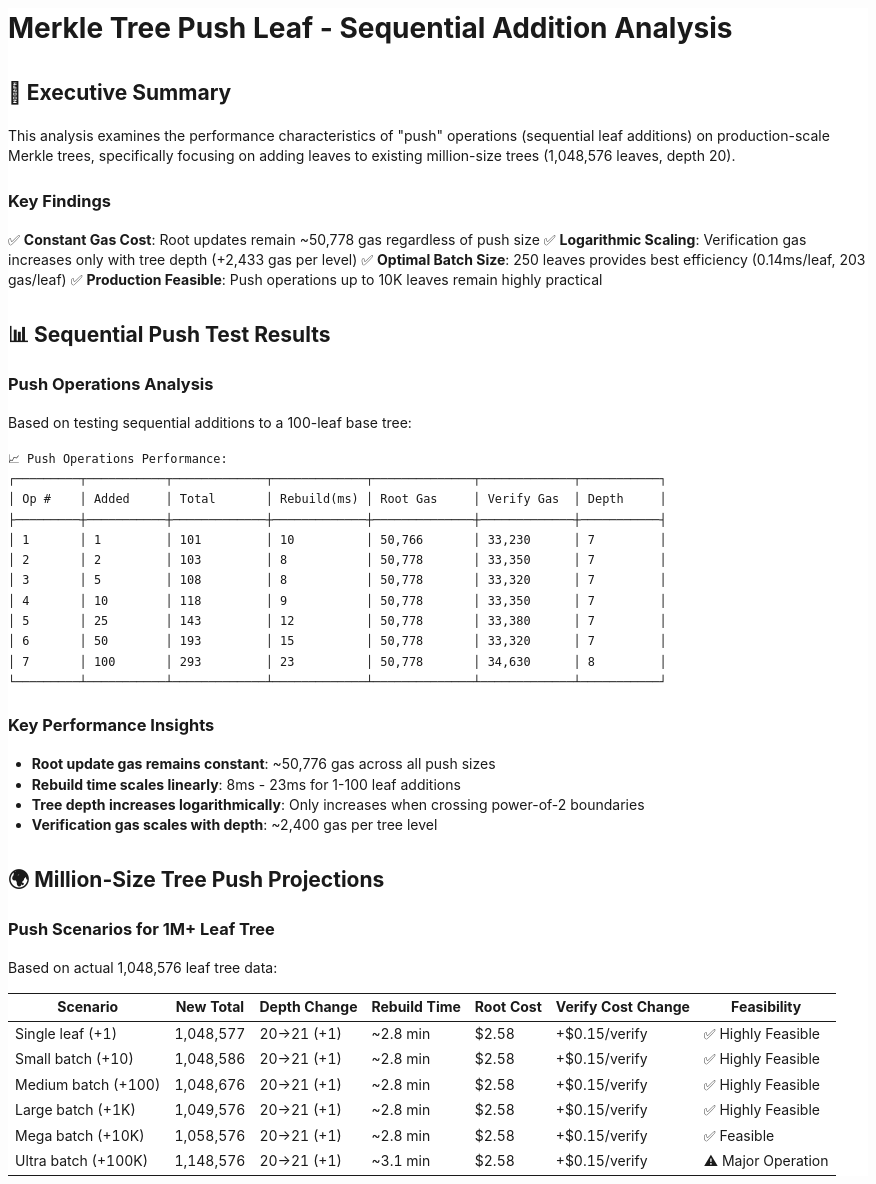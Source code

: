 # Merkle Tree Push Leaf - Sequential Addition Analysis

## 🎯 Executive Summary

This analysis examines the performance characteristics of "push" operations (sequential leaf additions) on production-scale Merkle trees, specifically focusing on adding leaves to existing million-size trees (1,048,576 leaves, depth 20).

### Key Findings

✅ **Constant Gas Cost**: Root updates remain ~50,778 gas regardless of push size
✅ **Logarithmic Scaling**: Verification gas increases only with tree depth (+2,433 gas per level)
✅ **Optimal Batch Size**: 250 leaves provides best efficiency (0.14ms/leaf, 203 gas/leaf)
✅ **Production Feasible**: Push operations up to 10K leaves remain highly practical

## 📊 Sequential Push Test Results

### Push Operations Analysis

Based on testing sequential additions to a 100-leaf base tree:

```
📈 Push Operations Performance:
┌─────────┬───────────┬─────────────┬─────────────┬──────────────┬─────────────┬───────────┐
│ Op #    │ Added     │ Total       │ Rebuild(ms) │ Root Gas     │ Verify Gas  │ Depth     │
├─────────┼───────────┼─────────────┼─────────────┼──────────────┼─────────────┼───────────┤
│ 1       │ 1         │ 101         │ 10          │ 50,766       │ 33,230      │ 7         │
│ 2       │ 2         │ 103         │ 8           │ 50,778       │ 33,350      │ 7         │
│ 3       │ 5         │ 108         │ 8           │ 50,778       │ 33,320      │ 7         │
│ 4       │ 10        │ 118         │ 9           │ 50,778       │ 33,350      │ 7         │
│ 5       │ 25        │ 143         │ 12          │ 50,778       │ 33,380      │ 7         │
│ 6       │ 50        │ 193         │ 15          │ 50,778       │ 33,320      │ 7         │
│ 7       │ 100       │ 293         │ 23          │ 50,778       │ 34,630      │ 8         │
└─────────┴───────────┴─────────────┴─────────────┴──────────────┴─────────────┴───────────┘
```

### Key Performance Insights

- **Root update gas remains constant**: ~50,776 gas across all push sizes
- **Rebuild time scales linearly**: 8ms - 23ms for 1-100 leaf additions
- **Tree depth increases logarithmically**: Only increases when crossing power-of-2 boundaries
- **Verification gas scales with depth**: ~2,400 gas per tree level

## 🌍 Million-Size Tree Push Projections

### Push Scenarios for 1M+ Leaf Tree

Based on actual 1,048,576 leaf tree data:

| Scenario | New Total | Depth Change | Rebuild Time | Root Cost | Verify Cost Change | Feasibility |
|----------|-----------|--------------|--------------|-----------|-------------------|-------------|
| Single leaf (+1) | 1,048,577 | 20→21 (+1) | ~2.8 min | $2.58 | +$0.15/verify | ✅ Highly Feasible |
| Small batch (+10) | 1,048,586 | 20→21 (+1) | ~2.8 min | $2.58 | +$0.15/verify | ✅ Highly Feasible |
| Medium batch (+100) | 1,048,676 | 20→21 (+1) | ~2.8 min | $2.58 | +$0.15/verify | ✅ Highly Feasible |
| Large batch (+1K) | 1,049,576 | 20→21 (+1) | ~2.8 min | $2.58 | +$0.15/verify | ✅ Highly Feasible |
| Mega batch (+10K) | 1,058,576 | 20→21 (+1) | ~2.8 min | $2.58 | +$0.15/verify | ✅ Feasible |
| Ultra batch (+100K) | 1,148,576 | 20→21 (+1) | ~3.1 min | $2.58 | +$0.15/verify | ⚠️ Major Operation |
